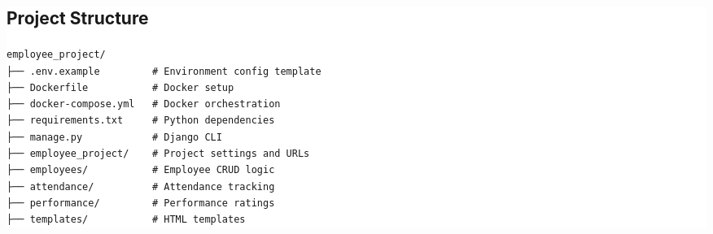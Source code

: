 
##  Project Structure

```
employee_project/
├── .env.example         # Environment config template
├── Dockerfile           # Docker setup
├── docker-compose.yml   # Docker orchestration
├── requirements.txt     # Python dependencies
├── manage.py            # Django CLI
├── employee_project/    # Project settings and URLs
├── employees/           # Employee CRUD logic
├── attendance/          # Attendance tracking
├── performance/         # Performance ratings
├── templates/           # HTML templates
```

